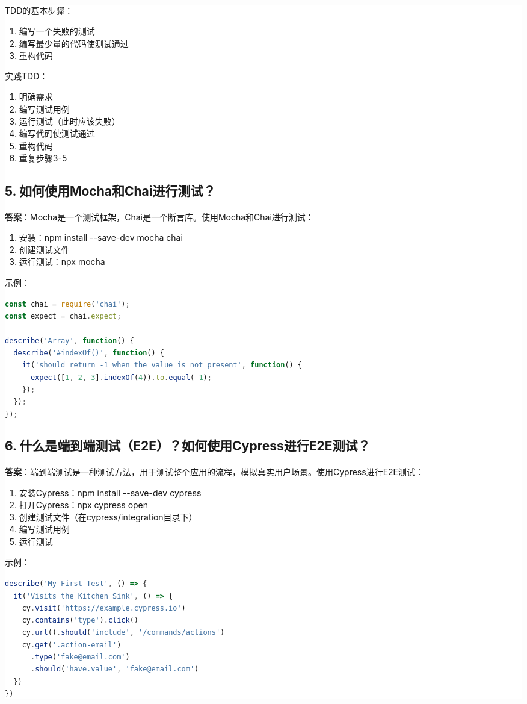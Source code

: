 TDD的基本步骤：
1. 编写一个失败的测试
2. 编写最少量的代码使测试通过
3. 重构代码

实践TDD：
1. 明确需求
2. 编写测试用例
3. 运行测试（此时应该失败）
4. 编写代码使测试通过
5. 重构代码
6. 重复步骤3-5

## 5. 如何使用Mocha和Chai进行测试？
**答案**：Mocha是一个测试框架，Chai是一个断言库。使用Mocha和Chai进行测试：

1. 安装：npm install --save-dev mocha chai
2. 创建测试文件
3. 运行测试：npx mocha

示例：
```javascript
const chai = require('chai');
const expect = chai.expect;

describe('Array', function() {
  describe('#indexOf()', function() {
    it('should return -1 when the value is not present', function() {
      expect([1, 2, 3].indexOf(4)).to.equal(-1);
    });
  });
});
```


## 6. 什么是端到端测试（E2E）？如何使用Cypress进行E2E测试？
**答案**：端到端测试是一种测试方法，用于测试整个应用的流程，模拟真实用户场景。使用Cypress进行E2E测试：

1. 安装Cypress：npm install --save-dev cypress
2. 打开Cypress：npx cypress open
3. 创建测试文件（在cypress/integration目录下）
4. 编写测试用例
5. 运行测试

示例：
```javascript
describe('My First Test', () => {
  it('Visits the Kitchen Sink', () => {
    cy.visit('https://example.cypress.io')
    cy.contains('type').click()
    cy.url().should('include', '/commands/actions')
    cy.get('.action-email')
      .type('fake@email.com')
      .should('have.value', 'fake@email.com')
  })
})
```
